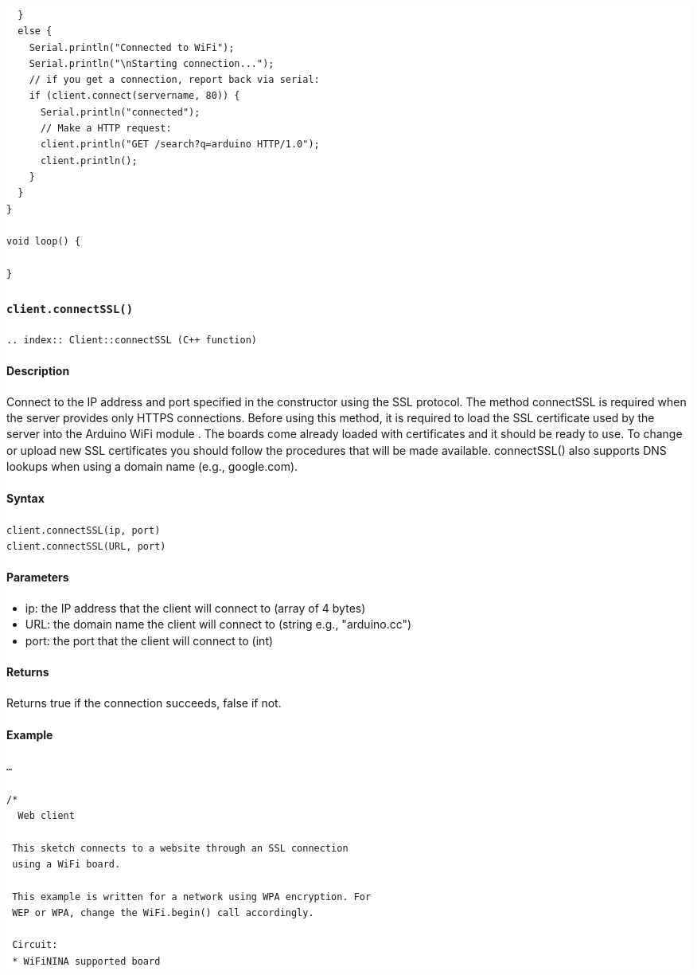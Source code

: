 ```
  }
  else {
    Serial.println("Connected to WiFi");
    Serial.println("\nStarting connection...");
    // if you get a connection, report back via serial:
    if (client.connect(servername, 80)) {
      Serial.println("connected");
      // Make a HTTP request:
      client.println("GET /search?q=arduino HTTP/1.0");
      client.println();
    }
  }
}

void loop() {

}
```

### `client.connectSSL()`
```{eval-rst}
.. index:: Client::connectSSL (C++ function)
```

#### Description

Connect to the IP address and port specified in the constructor using the SSL protocol. The method connectSSL is required when the server provides only HTTPS connections. Before using this method, it is required to load the SSL certificate used by the server into the Arduino WiFi module . The boards come already loaded with certificates and it should be ready to use. To change or upload new SSL certificates you should follow the procedures that will be made available. connectSSL() also supports DNS lookups when using a domain name (e.g., google.com).

#### Syntax

```
client.connectSSL(ip, port)
client.connectSSL(URL, port)

```

#### Parameters

- ip: the IP address that the client will connect to (array of 4 bytes)
- URL: the domain name the client will connect to (string e.g., "arduino.cc")
- port: the port that the client will connect to (int)

#### Returns
Returns true if the connection succeeds, false if not.

#### Example

```
…

/*
  Web client

 This sketch connects to a website through an SSL connection
 using a WiFi board.

 This example is written for a network using WPA encryption. For
 WEP or WPA, change the WiFi.begin() call accordingly.

 Circuit:
 * WiFiNINA supported board
```